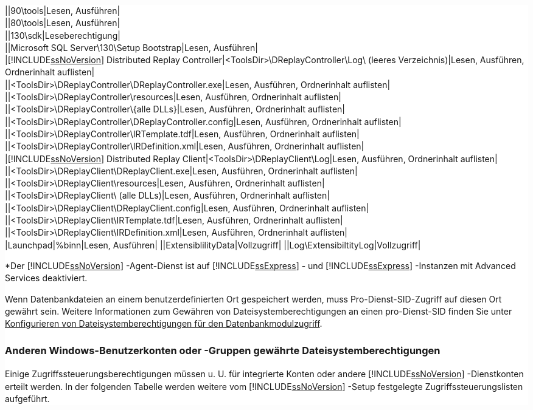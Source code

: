 ||90\tools|Lesen, Ausführen|  
||80\tools|Lesen, Ausführen|  
||130\sdk|Leseberechtigung|  
||Microsoft SQL Server\130\Setup Bootstrap|Lesen, Ausführen|  
|[!INCLUDE[ssNoVersion](../../includes/ssnoversion-md.md)] Distributed Replay Controller|\<ToolsDir>\DReplayController\Log\ (leeres Verzeichnis)|Lesen, Ausführen, Ordnerinhalt auflisten|  
||\<ToolsDir>\DReplayController\DReplayController.exe|Lesen, Ausführen, Ordnerinhalt auflisten|  
||\<ToolsDir>\DReplayController\resources\|Lesen, Ausführen, Ordnerinhalt auflisten|  
||\<ToolsDir>\DReplayController\\{alle DLLs}|Lesen, Ausführen, Ordnerinhalt auflisten|  
||\<ToolsDir>\DReplayController\DReplayController.config|Lesen, Ausführen, Ordnerinhalt auflisten|  
||\<ToolsDir>\DReplayController\IRTemplate.tdf|Lesen, Ausführen, Ordnerinhalt auflisten|  
||\<ToolsDir>\DReplayController\IRDefinition.xml|Lesen, Ausführen, Ordnerinhalt auflisten|  
|[!INCLUDE[ssNoVersion](../../includes/ssnoversion-md.md)] Distributed Replay Client|\<ToolsDir>\DReplayClient\Log\|Lesen, Ausführen, Ordnerinhalt auflisten|  
||\<ToolsDir>\DReplayClient\DReplayClient.exe|Lesen, Ausführen, Ordnerinhalt auflisten|  
||\<ToolsDir>\DReplayClient\resources\|Lesen, Ausführen, Ordnerinhalt auflisten|  
||\<ToolsDir>\DReplayClient\ (alle DLLs)|Lesen, Ausführen, Ordnerinhalt auflisten|  
||\<ToolsDir>\DReplayClient\DReplayClient.config|Lesen, Ausführen, Ordnerinhalt auflisten|  
||\<ToolsDir>\DReplayClient\IRTemplate.tdf|Lesen, Ausführen, Ordnerinhalt auflisten|  
||\<ToolsDir>\DReplayClient\IRDefinition.xml|Lesen, Ausführen, Ordnerinhalt auflisten|  
|Launchpad|%binn|Lesen, Ausführen|
||ExtensiblilityData|Vollzugriff|
||Log\ExtensibiltityLog|Vollzugriff|
  
 *Der [!INCLUDE[ssNoVersion](../../includes/ssnoversion-md.md)] -Agent-Dienst ist auf [!INCLUDE[ssExpress](../../includes/ssexpress-md.md)] - und [!INCLUDE[ssExpress](../../includes/ssexpress-md.md)] -Instanzen mit Advanced Services deaktiviert.  
  
 Wenn Datenbankdateien an einem benutzerdefinierten Ort gespeichert werden, muss Pro-Dienst-SID-Zugriff auf diesen Ort gewährt sein. Weitere Informationen zum Gewähren von Dateisystemberechtigungen an einen pro-Dienst-SID finden Sie unter [Konfigurieren von Dateisystemberechtigungen für den Datenbankmodulzugriff](../../database-engine/configure-windows/configure-file-system-permissions-for-database-engine-access.md).  
  
###  <a name="File_System_Other"></a> Anderen Windows-Benutzerkonten oder -Gruppen gewährte Dateisystemberechtigungen  

Einige Zugriffssteuerungsberechtigungen müssen u. U. für integrierte Konten oder andere [!INCLUDE[ssNoVersion](../../includes/ssnoversion-md.md)] -Dienstkonten erteilt werden. In der folgenden Tabelle werden weitere vom [!INCLUDE[ssNoVersion](../../includes/ssnoversion-md.md)] -Setup festgelegte Zugriffssteuerungslisten aufgeführt.  
  
